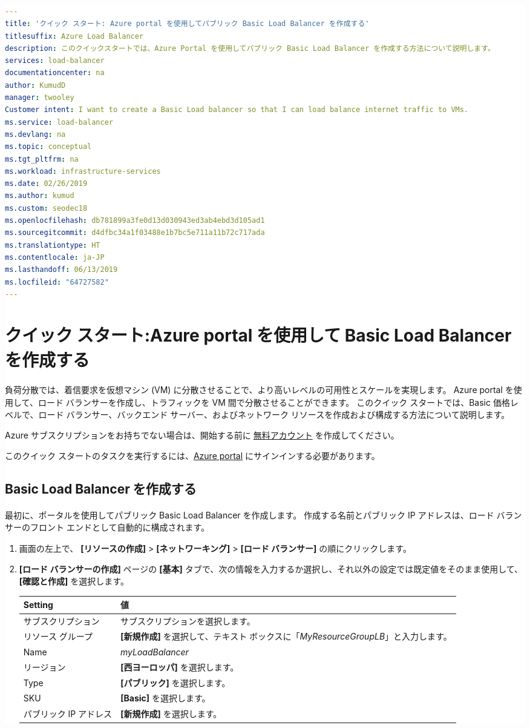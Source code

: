 ```yaml
---
title: 'クイック スタート: Azure portal を使用してパブリック Basic Load Balancer を作成する'
titlesuffix: Azure Load Balancer
description: このクイックスタートでは、Azure Portal を使用してパブリック Basic Load Balancer を作成する方法について説明します。
services: load-balancer
documentationcenter: na
author: KumudD
manager: twooley
Customer intent: I want to create a Basic Load balancer so that I can load balance internet traffic to VMs.
ms.service: load-balancer
ms.devlang: na
ms.topic: conceptual
ms.tgt_pltfrm: na
ms.workload: infrastructure-services
ms.date: 02/26/2019
ms.author: kumud
ms.custom: seodec18
ms.openlocfilehash: db781899a3fe0d13d030943ed3ab4ebd3d105ad1
ms.sourcegitcommit: d4dfbc34a1f03488e1b7bc5e711a11b72c717ada
ms.translationtype: HT
ms.contentlocale: ja-JP
ms.lasthandoff: 06/13/2019
ms.locfileid: "64727582"
---
```

# <a name="quickstart-create-a-basic-load-balancer-by-using-the-azure-portal"></a>クイック スタート:Azure portal を使用して Basic Load Balancer を作成する

負荷分散では、着信要求を仮想マシン (VM) に分散させることで、より高いレベルの可用性とスケールを実現します。 Azure portal を使用して、ロード バランサーを作成し、トラフィックを VM 間で分散させることができます。 このクイック スタートでは、Basic 価格レベルで、ロード バランサー、バックエンド サーバー、およびネットワーク リソースを作成および構成する方法について説明します。

Azure サブスクリプションをお持ちでない場合は、開始する前に [無料アカウント](https://azure.microsoft.com/free/?WT.mc_id=A261C142F) を作成してください。 

このクイック スタートのタスクを実行するには、[Azure portal](https://portal.azure.com) にサインインする必要があります。

## <a name="create-a-basic-load-balancer"></a>Basic Load Balancer を作成する

最初に、ポータルを使用してパブリック Basic Load Balancer を作成します。 作成する名前とパブリック IP アドレスは、ロード バランサーのフロント エンドとして自動的に構成されます。

1. 画面の左上で、 **[リソースの作成]**  >  **[ネットワーキング]**  >  **[ロード バランサー]** の順にクリックします。
2. **[ロード バランサーの作成]** ページの **[基本]** タブで、次の情報を入力するか選択し、それ以外の設定では既定値をそのまま使用して、 **[確認と作成]** を選択します。

    | Setting                 | 値                                              |
    | ---                     | ---                                                |
    | サブスクリプション               | サブスクリプションを選択します。    |    
    | リソース グループ         | **[新規作成]** を選択して、テキスト ボックスに「*MyResourceGroupLB*」と入力します。|
    | Name                   | *myLoadBalancer*                                   |
    | リージョン         | **[西ヨーロッパ]** を選択します。                                        |
    | Type          | **[パブリック]** を選択します。                                        |
    | SKU           | **[Basic]** を選択します。                          |
    | パブリック IP アドレス | **[新規作成]** を選択します。 |
